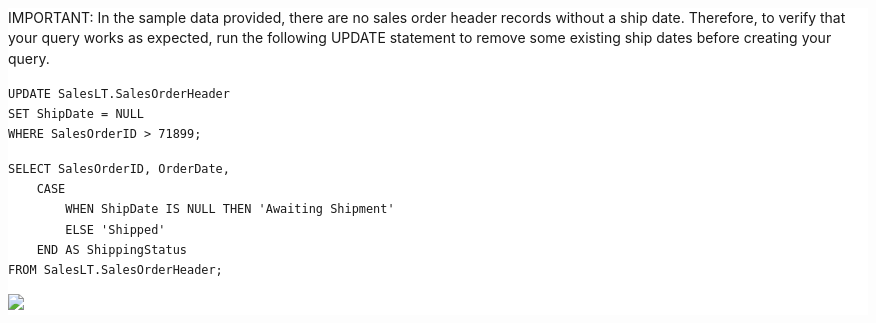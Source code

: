 IMPORTANT: In the sample data provided, there are no sales order header records without a ship date. Therefore, to verify that your query works as expected, run the following UPDATE statement to remove some existing ship dates before creating your query.
```
UPDATE SalesLT.SalesOrderHeader
SET ShipDate = NULL
WHERE SalesOrderID > 71899;
```

```
SELECT SalesOrderID, OrderDate,
    CASE
        WHEN ShipDate IS NULL THEN 'Awaiting Shipment'
        ELSE 'Shipped'
    END AS ShippingStatus
FROM SalesLT.SalesOrderHeader;
```
![](https://i.imgur.com/FA7x5WM.jpg)


